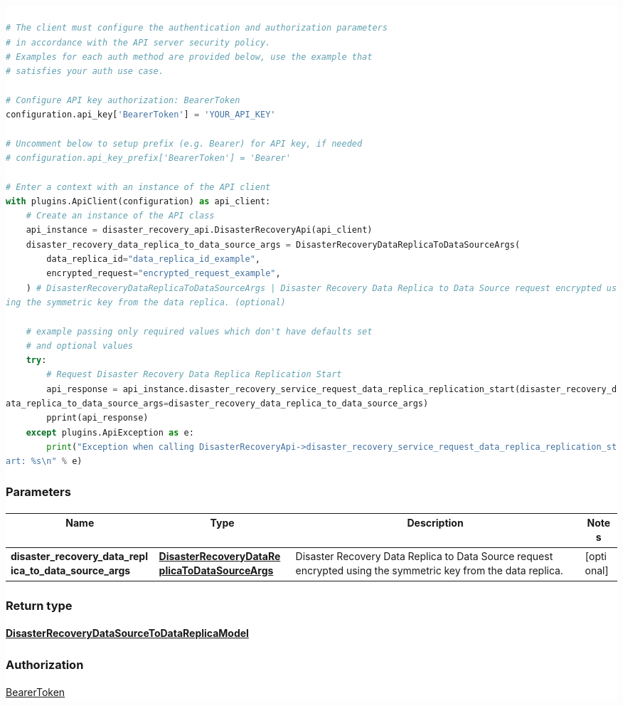```python

# The client must configure the authentication and authorization parameters
# in accordance with the API server security policy.
# Examples for each auth method are provided below, use the example that
# satisfies your auth use case.

# Configure API key authorization: BearerToken
configuration.api_key['BearerToken'] = 'YOUR_API_KEY'

# Uncomment below to setup prefix (e.g. Bearer) for API key, if needed
# configuration.api_key_prefix['BearerToken'] = 'Bearer'

# Enter a context with an instance of the API client
with plugins.ApiClient(configuration) as api_client:
    # Create an instance of the API class
    api_instance = disaster_recovery_api.DisasterRecoveryApi(api_client)
    disaster_recovery_data_replica_to_data_source_args = DisasterRecoveryDataReplicaToDataSourceArgs(
        data_replica_id="data_replica_id_example",
        encrypted_request="encrypted_request_example",
    ) # DisasterRecoveryDataReplicaToDataSourceArgs | Disaster Recovery Data Replica to Data Source request encrypted using the symmetric key from the data replica. (optional)

    # example passing only required values which don't have defaults set
    # and optional values
    try:
        # Request Disaster Recovery Data Replica Replication Start
        api_response = api_instance.disaster_recovery_service_request_data_replica_replication_start(disaster_recovery_data_replica_to_data_source_args=disaster_recovery_data_replica_to_data_source_args)
        pprint(api_response)
    except plugins.ApiException as e:
        print("Exception when calling DisasterRecoveryApi->disaster_recovery_service_request_data_replica_replication_start: %s\n" % e)
```


### Parameters

Name | Type | Description  | Notes
------------- | ------------- | ------------- | -------------
 **disaster_recovery_data_replica_to_data_source_args** | [**DisasterRecoveryDataReplicaToDataSourceArgs**](DisasterRecoveryDataReplicaToDataSourceArgs.md)| Disaster Recovery Data Replica to Data Source request encrypted using the symmetric key from the data replica. | [optional]

### Return type

[**DisasterRecoveryDataSourceToDataReplicaModel**](DisasterRecoveryDataSourceToDataReplicaModel.md)

### Authorization

[BearerToken](../README.md#BearerToken)
